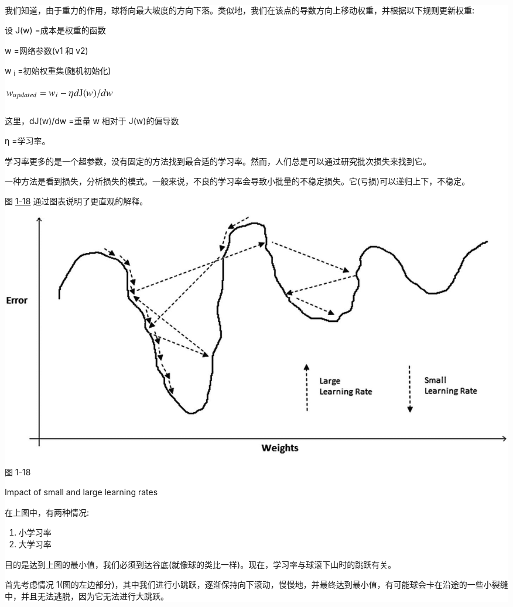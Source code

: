 我们知道，由于重力的作用，球将向最大坡度的方向下落。类似地，我们在该点的导数方向上移动权重，并根据以下规则更新权重:

设 J(w) =成本是权重的函数

w =网络参数(v1 和 v2)

w <sub>i</sub> =初始权重集(随机初始化)

![$$ {w}_{updated}={w}_i-\eta d\mathrm{J}(w)/ dw $$](img/A461351_1_En_1_Chapter_Equf.gif)

这里，dJ(w)/dw =重量 w 相对于 J(w)的偏导数

η =学习率。

学习率更多的是一个超参数，没有固定的方法找到最合适的学习率。然而，人们总是可以通过研究批次损失来找到它。

一种方法是看到损失，分析损失的模式。一般来说，不良的学习率会导致小批量的不稳定损失。它(亏损)可以递归上下，不稳定。

图 [1-18](#Fig18) 通过图表说明了更直观的解释。

![A461351_1_En_1_Fig18_HTML.jpg](img/A461351_1_En_1_Fig18_HTML.jpg)

图 1-18

Impact of small and large learning rates

在上图中，有两种情况:

1.  小学习率
2.  大学习率

目的是达到上图的最小值，我们必须到达谷底(就像球的类比一样)。现在，学习率与球滚下山时的跳跃有关。

首先考虑情况 1(图的左边部分)，其中我们进行小跳跃，逐渐保持向下滚动，慢慢地，并最终达到最小值，有可能球会卡在沿途的一些小裂缝中，并且无法逃脱，因为它无法进行大跳跃。
